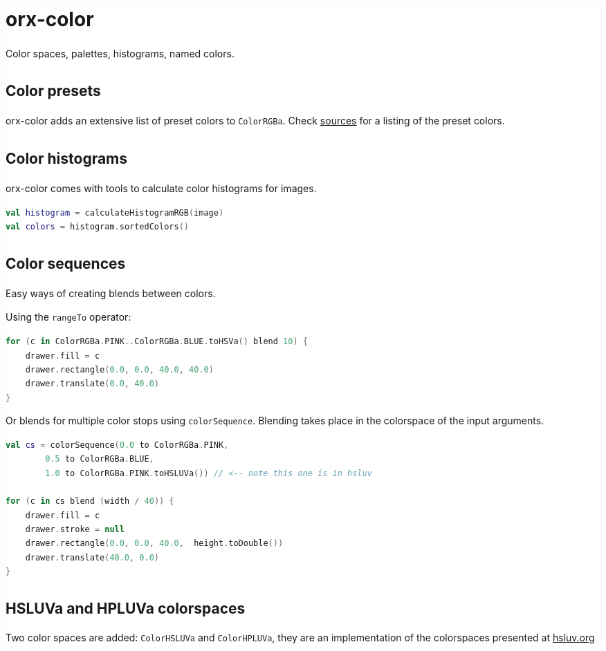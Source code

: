 # orx-color

Color spaces, palettes, histograms, named colors.

## Color presets

orx-color adds an extensive list of preset colors to `ColorRGBa`.
Check [sources](src/commonMain/kotlin/presets/Colors.kt) for a listing of the preset colors.

## Color histograms

orx-color comes with tools to calculate color histograms for images.

```kotlin
val histogram = calculateHistogramRGB(image)
val colors = histogram.sortedColors()
```

## Color sequences

Easy ways of creating blends between colors.

Using the `rangeTo` operator:

```kotlin
for (c in ColorRGBa.PINK..ColorRGBa.BLUE.toHSVa() blend 10) {
    drawer.fill = c
    drawer.rectangle(0.0, 0.0, 40.0, 40.0)
    drawer.translate(0.0, 40.0)
}
```

Or blends for multiple color stops using `colorSequence`. Blending takes place in the colorspace of
the input arguments.

```kotlin
val cs = colorSequence(0.0 to ColorRGBa.PINK,
        0.5 to ColorRGBa.BLUE,
        1.0 to ColorRGBa.PINK.toHSLUVa()) // <-- note this one is in hsluv

for (c in cs blend (width / 40)) {
    drawer.fill = c
    drawer.stroke = null
    drawer.rectangle(0.0, 0.0, 40.0,  height.toDouble())
    drawer.translate(40.0, 0.0)
}
```

## HSLUVa and HPLUVa colorspaces

Two color spaces are added: `ColorHSLUVa` and `ColorHPLUVa`, they are an implementation of the
colorspaces presented at [hsluv.org](http://www.hsluv.org)
